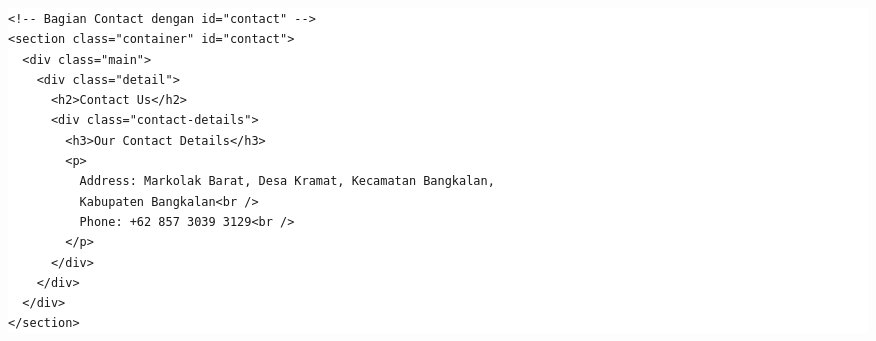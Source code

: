     <!-- Bagian Contact dengan id="contact" -->
    <section class="container" id="contact">
      <div class="main">
        <div class="detail">
          <h2>Contact Us</h2>
          <div class="contact-details">
            <h3>Our Contact Details</h3>
            <p>
              Address: Markolak Barat, Desa Kramat, Kecamatan Bangkalan,
              Kabupaten Bangkalan<br />
              Phone: +62 857 3039 3129<br />
            </p>
          </div>
        </div>
      </div>
    </section>
  </body>
</html>
